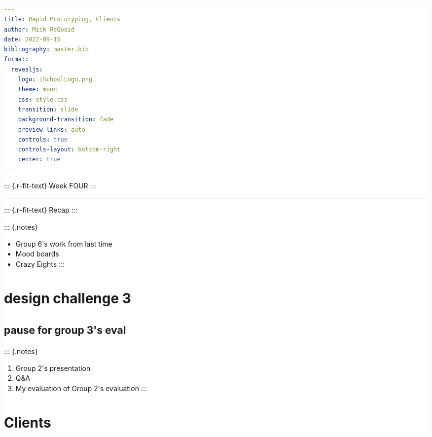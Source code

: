 ```yaml
---
title: Rapid Prototyping, Clients
author: Mick McQuaid
date: 2022-09-15
bibliography: master.bib
format:
  revealjs:
    logo: iSchoolLogo.png
    theme: moon
    css: style.css
    transition: slide
    background-transition: fade
    preview-links: auto
    controls: true
    controls-layout: bottom-right
    center: true
---
```


::: {.r-fit-text}
Week FOUR
:::

---

::: {.r-fit-text}
Recap
:::

::: {.notes}
- Group 6's work from last time
- Mood boards
- Crazy Eights
:::

# design challenge 3

## pause for group 3's eval

::: {.notes}
1. Group 2's presentation
2. Q&A
3. My evaluation of Group 2's evaluation
:::

# Clients

##